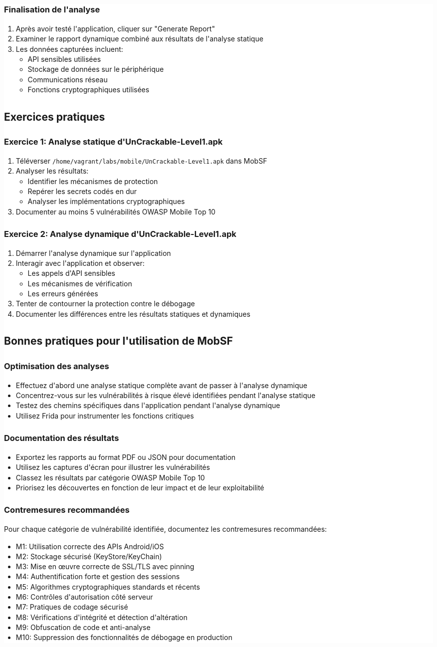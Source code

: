 ### Finalisation de l'analyse
1. Après avoir testé l'application, cliquer sur "Generate Report"
2. Examiner le rapport dynamique combiné aux résultats de l'analyse statique
3. Les données capturées incluent:
    - API sensibles utilisées
    - Stockage de données sur le périphérique
    - Communications réseau
    - Fonctions cryptographiques utilisées

## Exercices pratiques

### Exercice 1: Analyse statique d'UnCrackable-Level1.apk
1. Téléverser `/home/vagrant/labs/mobile/UnCrackable-Level1.apk` dans MobSF
2. Analyser les résultats:
    - Identifier les mécanismes de protection
    - Repérer les secrets codés en dur
    - Analyser les implémentations cryptographiques
3. Documenter au moins 5 vulnérabilités OWASP Mobile Top 10

### Exercice 2: Analyse dynamique d'UnCrackable-Level1.apk
1. Démarrer l'analyse dynamique sur l'application
2. Interagir avec l'application et observer:
    - Les appels d'API sensibles
    - Les mécanismes de vérification
    - Les erreurs générées
3. Tenter de contourner la protection contre le débogage
4. Documenter les différences entre les résultats statiques et dynamiques

## Bonnes pratiques pour l'utilisation de MobSF

### Optimisation des analyses
- Effectuez d'abord une analyse statique complète avant de passer à l'analyse dynamique
- Concentrez-vous sur les vulnérabilités à risque élevé identifiées pendant l'analyse statique
- Testez des chemins spécifiques dans l'application pendant l'analyse dynamique
- Utilisez Frida pour instrumenter les fonctions critiques

### Documentation des résultats
- Exportez les rapports au format PDF ou JSON pour documentation
- Utilisez les captures d'écran pour illustrer les vulnérabilités
- Classez les résultats par catégorie OWASP Mobile Top 10
- Priorisez les découvertes en fonction de leur impact et de leur exploitabilité

### Contremesures recommandées
Pour chaque catégorie de vulnérabilité identifiée, documentez les contremesures recommandées:
- M1: Utilisation correcte des APIs Android/iOS
- M2: Stockage sécurisé (KeyStore/KeyChain)
- M3: Mise en œuvre correcte de SSL/TLS avec pinning
- M4: Authentification forte et gestion des sessions
- M5: Algorithmes cryptographiques standards et récents
- M6: Contrôles d'autorisation côté serveur
- M7: Pratiques de codage sécurisé
- M8: Vérifications d'intégrité et détection d'altération
- M9: Obfuscation de code et anti-analyse
- M10: Suppression des fonctionnalités de débogage en production
